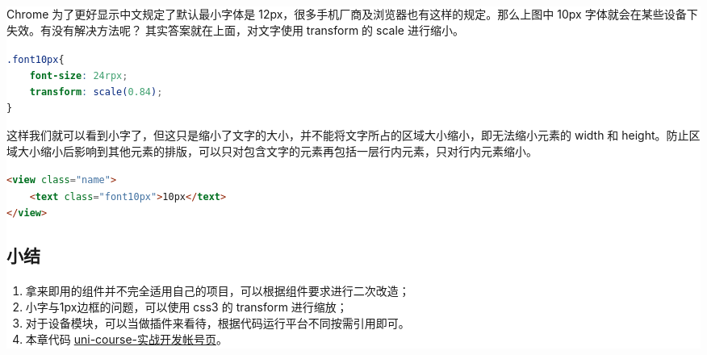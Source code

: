 Chrome 为了更好显示中文规定了默认最小字体是 12px，很多手机厂商及浏览器也有这样的规定。那么上图中 10px 字体就会在某些设备下失效。有没有解决方法呢？
其实答案就在上面，对文字使用 transform 的 scale 进行缩小。

```css
.font10px{
    font-size: 24rpx;
    transform: scale(0.84);
}
```

这样我们就可以看到小字了，但这只是缩小了文字的大小，并不能将文字所占的区域大小缩小，即无法缩小元素的 width 和 height。防止区域大小缩小后影响到其他元素的排版，可以只对包含文字的元素再包括一层行内元素，只对行内元素缩小。

```html
<view class="name">
    <text class="font10px">10px</text>
</view>
```

## 小结

1. 拿来即用的组件并不完全适用自己的项目，可以根据组件要求进行二次改造；
2. 小字与1px边框的问题，可以使用 css3 的 transform 进行缩放；
3. 对于设备模块，可以当做插件来看待，根据代码运行平台不同按需引用即可。
4. 本章代码 [uni-course-实战开发帐号页](https://github.com/front-end-class/uniapp-music-code/blob/master/uni-course-%E5%AE%9E%E6%88%98%E5%BC%80%E5%8F%91%E8%B4%A6%E5%8F%B7%E9%A1%B5.zip)。